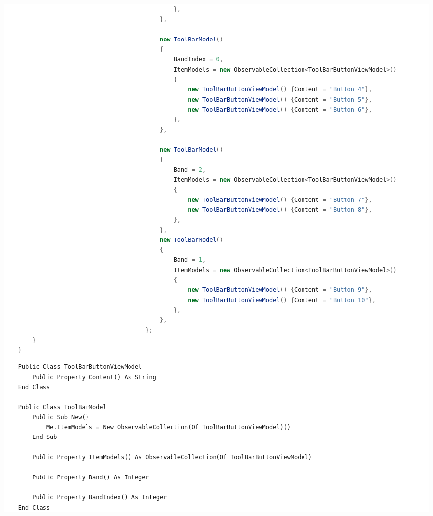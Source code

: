 ```C#
                                                },
                                            },

                                            new ToolBarModel()
                                            {
                                                BandIndex = 0,
                                                ItemModels = new ObservableCollection<ToolBarButtonViewModel>()
                                                {
                                                    new ToolBarButtonViewModel() {Content = "Button 4"},
                                                    new ToolBarButtonViewModel() {Content = "Button 5"},
                                                    new ToolBarButtonViewModel() {Content = "Button 6"},
                                                },
                                            },

                                            new ToolBarModel()
                                            {
                                                Band = 2,
                                                ItemModels = new ObservableCollection<ToolBarButtonViewModel>()
                                                {
                                                    new ToolBarButtonViewModel() {Content = "Button 7"},
                                                    new ToolBarButtonViewModel() {Content = "Button 8"},
                                                },
                                            },
                                            new ToolBarModel()
                                            {
                                                Band = 1,
                                                ItemModels = new ObservableCollection<ToolBarButtonViewModel>()
                                                {
                                                    new ToolBarButtonViewModel() {Content = "Button 9"},
                                                    new ToolBarButtonViewModel() {Content = "Button 10"},
                                                },
                                            },
                                        };
        }
    }
```
```VB.NET
	Public Class ToolBarButtonViewModel
		Public Property Content() As String
	End Class

	Public Class ToolBarModel
		Public Sub New()
			Me.ItemModels = New ObservableCollection(Of ToolBarButtonViewModel)()
		End Sub

		Public Property ItemModels() As ObservableCollection(Of ToolBarButtonViewModel)

		Public Property Band() As Integer

		Public Property BandIndex() As Integer
	End Class

```